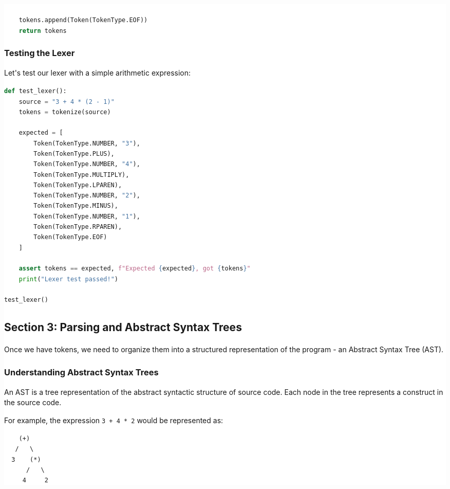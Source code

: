 ```python
        
    tokens.append(Token(TokenType.EOF))
    return tokens
```



### Testing the Lexer

Let's test our lexer with a simple arithmetic expression:

```python
def test_lexer():
    source = "3 + 4 * (2 - 1)"
    tokens = tokenize(source)
    
    expected = [
        Token(TokenType.NUMBER, "3"),
        Token(TokenType.PLUS),
        Token(TokenType.NUMBER, "4"),
        Token(TokenType.MULTIPLY),
        Token(TokenType.LPAREN),
        Token(TokenType.NUMBER, "2"),
        Token(TokenType.MINUS),
        Token(TokenType.NUMBER, "1"),
        Token(TokenType.RPAREN),
        Token(TokenType.EOF)
    ]
    
    assert tokens == expected, f"Expected {expected}, got {tokens}"
    print("Lexer test passed!")

test_lexer()
```



## Section 3: Parsing and Abstract Syntax Trees

Once we have tokens, we need to organize them into a structured representation of the program - an Abstract Syntax Tree (AST).



### Understanding Abstract Syntax Trees

An AST is a tree representation of the abstract syntactic structure of source code. Each node in the tree represents a construct in the source code.

For example, the expression `3 + 4 * 2` would be represented as:

```
    (+)
   /   \
  3    (*)
      /   \
     4     2
```
